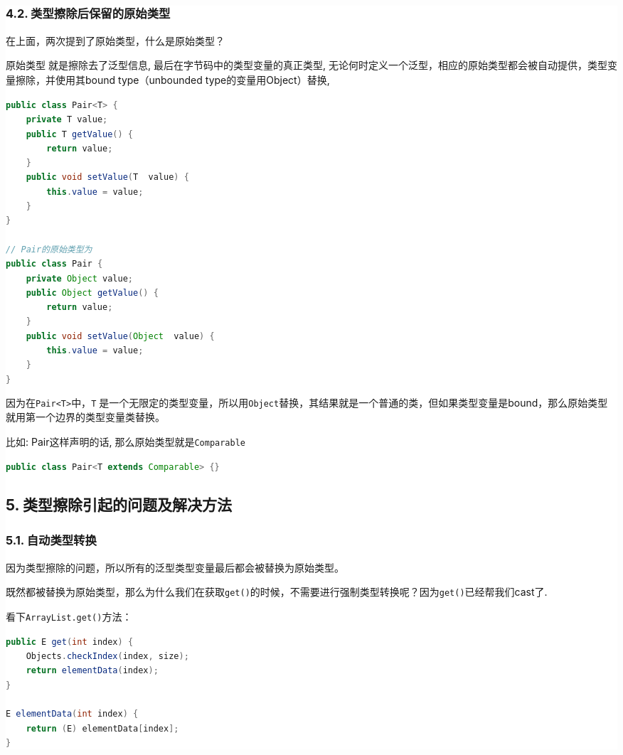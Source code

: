 ### 4.2. 类型擦除后保留的原始类型
在上面，两次提到了原始类型，什么是原始类型？

原始类型 就是擦除去了泛型信息, 最后在字节码中的类型变量的真正类型, 无论何时定义一个泛型，相应的原始类型都会被自动提供，类型变量擦除，并使用其bound type（unbounded type的变量用Object）替换, 

```java
public class Pair<T> {  
    private T value;  
    public T getValue() {  
        return value;  
    }  
    public void setValue(T  value) {  
        this.value = value;  
    }  
}  

// Pair的原始类型为
public class Pair {  
    private Object value;  
    public Object getValue() {  
        return value;  
    }  
    public void setValue(Object  value) {  
        this.value = value;  
    }  
}
```
因为在`Pair<T>`中，`T` 是一个无限定的类型变量，所以用`Object`替换，其结果就是一个普通的类，但如果类型变量是bound，那么原始类型就用第一个边界的类型变量类替换。

比如: Pair这样声明的话, 那么原始类型就是`Comparable` 

```java
public class Pair<T extends Comparable> {}
```

## 5. 类型擦除引起的问题及解决方法

### 5.1. 自动类型转换

因为类型擦除的问题，所以所有的泛型类型变量最后都会被替换为原始类型。

既然都被替换为原始类型，那么为什么我们在获取`get()`的时候，不需要进行强制类型转换呢？因为`get()`已经帮我们cast了. 

看下`ArrayList.get()`方法：

```java
public E get(int index) {
    Objects.checkIndex(index, size);
    return elementData(index);
}

E elementData(int index) {
    return (E) elementData[index];
}
```
